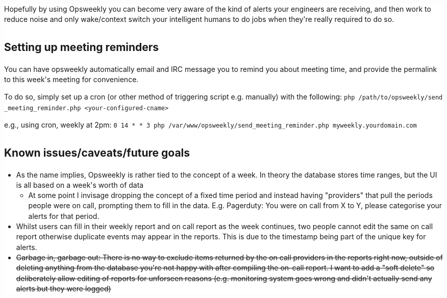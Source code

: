Hopefully by using Opsweekly you can become very aware of the kind of alerts your engineers are receiving, and then work to reduce noise and only wake/context switch your intelligent humans to do jobs when they're really required to do so. 


## Setting up meeting reminders
You can have opsweekly automatically email and IRC message you to remind you about meeting time, and provide the permalink to this week's meeting for convenience. 

To do so, simply set up a cron (or other method of triggering script e.g. manually) with the following: 
`php /path/to/opsweekly/send_meeting_reminder.php <your-configured-cname>`

e.g., using cron, weekly at 2pm:
`0 14 * * 3 php /var/www/opsweekly/send_meeting_reminder.php myweekly.yourdomain.com`


## Known issues/caveats/future goals
* As the name implies, Opsweekly is rather tied to the concept of a week. In theory the database stores time ranges, but the UI is all based on a week's worth of data
   * At some point I invisage dropping the concept of a fixed time period and instead having "providers" that pull the periods people were on call, prompting them to fill in the data. E.g. Pagerduty: You were on call from X to Y, please categorise your alerts for that period. 
* Whilst users can fill in their weekly report and on call report as the week continues, two people cannot edit the same on call report otherwise duplicate events may appear in the reports. This is due to the timestamp being part of the unique key for alerts. 
* ~~Garbage in, garbage out: There is no way to exclude items returned by the on call providers in the reports right now, outside of deleting anything from the database you're not happy with after compiling the on-call report. I want to add a "soft delete" so deliberately allow editing of reports for unforseen reasons (e.g. monitoring system goes wrong and didn't actually send any alerts but they were logged)~~

